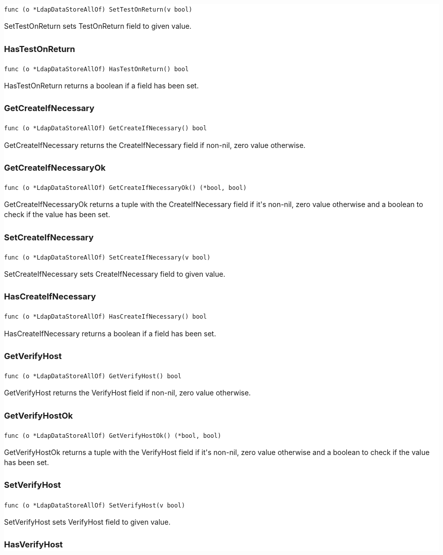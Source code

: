 `func (o *LdapDataStoreAllOf) SetTestOnReturn(v bool)`

SetTestOnReturn sets TestOnReturn field to given value.

### HasTestOnReturn

`func (o *LdapDataStoreAllOf) HasTestOnReturn() bool`

HasTestOnReturn returns a boolean if a field has been set.

### GetCreateIfNecessary

`func (o *LdapDataStoreAllOf) GetCreateIfNecessary() bool`

GetCreateIfNecessary returns the CreateIfNecessary field if non-nil, zero value otherwise.

### GetCreateIfNecessaryOk

`func (o *LdapDataStoreAllOf) GetCreateIfNecessaryOk() (*bool, bool)`

GetCreateIfNecessaryOk returns a tuple with the CreateIfNecessary field if it's non-nil, zero value otherwise
and a boolean to check if the value has been set.

### SetCreateIfNecessary

`func (o *LdapDataStoreAllOf) SetCreateIfNecessary(v bool)`

SetCreateIfNecessary sets CreateIfNecessary field to given value.

### HasCreateIfNecessary

`func (o *LdapDataStoreAllOf) HasCreateIfNecessary() bool`

HasCreateIfNecessary returns a boolean if a field has been set.

### GetVerifyHost

`func (o *LdapDataStoreAllOf) GetVerifyHost() bool`

GetVerifyHost returns the VerifyHost field if non-nil, zero value otherwise.

### GetVerifyHostOk

`func (o *LdapDataStoreAllOf) GetVerifyHostOk() (*bool, bool)`

GetVerifyHostOk returns a tuple with the VerifyHost field if it's non-nil, zero value otherwise
and a boolean to check if the value has been set.

### SetVerifyHost

`func (o *LdapDataStoreAllOf) SetVerifyHost(v bool)`

SetVerifyHost sets VerifyHost field to given value.

### HasVerifyHost
